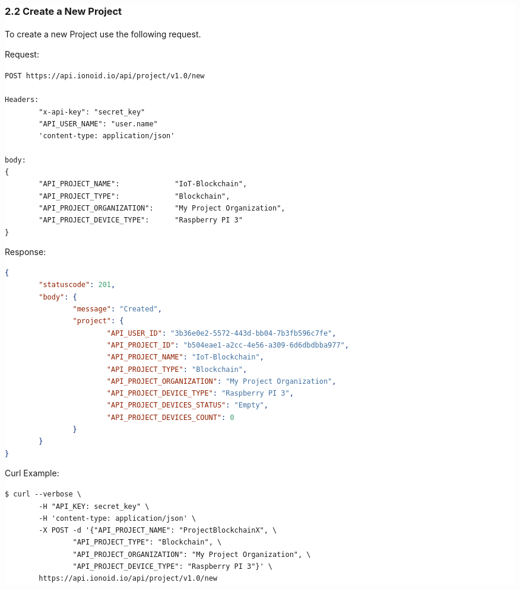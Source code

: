 
### 2.2 Create a New Project

To create a new Project use the following request.

Request:
```
POST https://api.ionoid.io/api/project/v1.0/new

Headers:
        "x-api-key": "secret_key"
        "API_USER_NAME": "user.name"
        'content-type: application/json'

body:
{
        "API_PROJECT_NAME":             "IoT-Blockchain",
        "API_PROJECT_TYPE":             "Blockchain",
        "API_PROJECT_ORGANIZATION":     "My Project Organization",
        "API_PROJECT_DEVICE_TYPE":      "Raspberry PI 3"
}
```

Response:
```json
{
        "statuscode": 201,
        "body": {
                "message": "Created",
                "project": {
                        "API_USER_ID": "3b36e0e2-5572-443d-bb04-7b3fb596c7fe",
                        "API_PROJECT_ID": "b504eae1-a2cc-4e56-a309-6d6dbdbba977",
                        "API_PROJECT_NAME": "IoT-Blockchain",
                        "API_PROJECT_TYPE": "Blockchain",
                        "API_PROJECT_ORGANIZATION": "My Project Organization",
                        "API_PROJECT_DEVICE_TYPE": "Raspberry PI 3",
                        "API_PROJECT_DEVICES_STATUS": "Empty",
                        "API_PROJECT_DEVICES_COUNT": 0
                }
        }
}
```

Curl Example:
```
$ curl --verbose \
        -H "API_KEY: secret_key" \
        -H 'content-type: application/json' \
        -X POST -d '{"API_PROJECT_NAME": "ProjectBlockchainX", \
                "API_PROJECT_TYPE": "Blockchain", \
                "API_PROJECT_ORGANIZATION": "My Project Organization", \
                "API_PROJECT_DEVICE_TYPE": "Raspberry PI 3"}' \
        https://api.ionoid.io/api/project/v1.0/new
```
